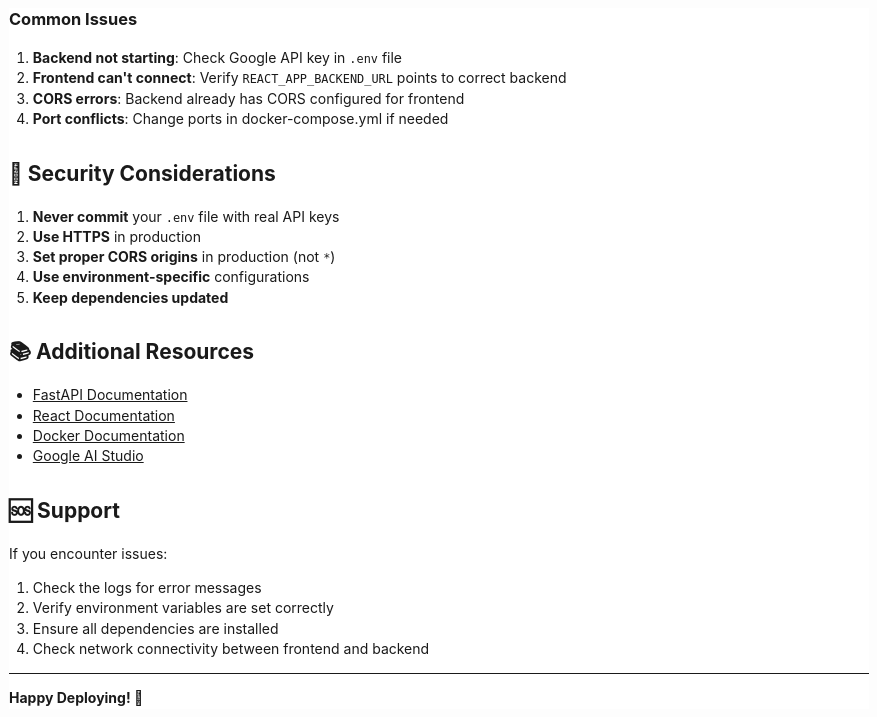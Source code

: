 ### Common Issues

1. **Backend not starting**: Check Google API key in `.env` file
2. **Frontend can't connect**: Verify `REACT_APP_BACKEND_URL` points to correct backend
3. **CORS errors**: Backend already has CORS configured for frontend
4. **Port conflicts**: Change ports in docker-compose.yml if needed

## 🔐 Security Considerations

1. **Never commit** your `.env` file with real API keys
2. **Use HTTPS** in production
3. **Set proper CORS origins** in production (not `*`)
4. **Use environment-specific** configurations
5. **Keep dependencies updated**

## 📚 Additional Resources

- [FastAPI Documentation](https://fastapi.tiangolo.com/)
- [React Documentation](https://reactjs.org/)
- [Docker Documentation](https://docs.docker.com/)
- [Google AI Studio](https://makersuite.google.com/)

## 🆘 Support

If you encounter issues:

1. Check the logs for error messages
2. Verify environment variables are set correctly
3. Ensure all dependencies are installed
4. Check network connectivity between frontend and backend

---

**Happy Deploying! 🎉** 